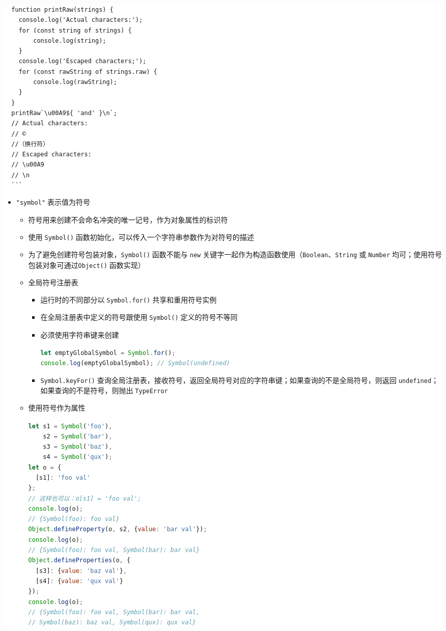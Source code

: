       
      function printRaw(strings) {
      	console.log('Actual characters:');
      	for (const string of strings) {
      		console.log(string);
      	}
      	console.log('Escaped characters;');
      	for (const rawString of strings.raw) {
      		console.log(rawString);
      	}
      }
      printRaw`\u00A9${ 'and' }\n`;
      // Actual characters:
      // ©
      //（换行符）
      // Escaped characters:
      // \u00A9
      // \n
      ```
  
- `"symbol"` 表示值为符号

  - 符号用来创建不会命名冲突的唯一记号，作为对象属性的标识符

  - 使用 `Symbol()` 函数初始化，可以传入一个字符串参数作为对符号的描述

  - 为了避免创建符号包装对象，`Symbol()` 函数不能与 `new` 关键字一起作为构造函数使用（`Boolean`、`String` 或 `Number` 均可；使用符号包装对象可通过`Object()` 函数实现）

  - 全局符号注册表

    - 运行时的不同部分以 `Symbol.for()` 共享和重用符号实例

    - 在全局注册表中定义的符号跟使用 `Symbol()` 定义的符号不等同

    - 必须使用字符串键来创建

      ```javascript
      let emptyGlobalSymbol = Symbol.for();
      console.log(emptyGlobalSymbol); // Symbol(undefined)
      ```

    - `Symbol.keyFor()` 查询全局注册表，接收符号，返回全局符号对应的字符串键；如果查询的不是全局符号，则返回 `undefined`；如果查询的不是符号，则抛出 `TypeError`

  - 使用符号作为属性

    ```javascript
    let s1 = Symbol('foo'),
        s2 = Symbol('bar'),
        s3 = Symbol('baz'),
        s4 = Symbol('qux');
    let o = {
      [s1]: 'foo val'
    };
    // 这样也可以：o[s1] = 'foo val';
    console.log(o);
    // {Symbol(foo): foo val}
    Object.defineProperty(o, s2, {value: 'bar val'});
    console.log(o);
    // {Symbol(foo): foo val, Symbol(bar): bar val}
    Object.defineProperties(o, {
      [s3]: {value: 'baz val'},
      [s4]: {value: 'qux val'}
    });
    console.log(o);
    // {Symbol(foo): foo val, Symbol(bar): bar val,
    // Symbol(baz): baz val, Symbol(qux): qux val}
    ```
